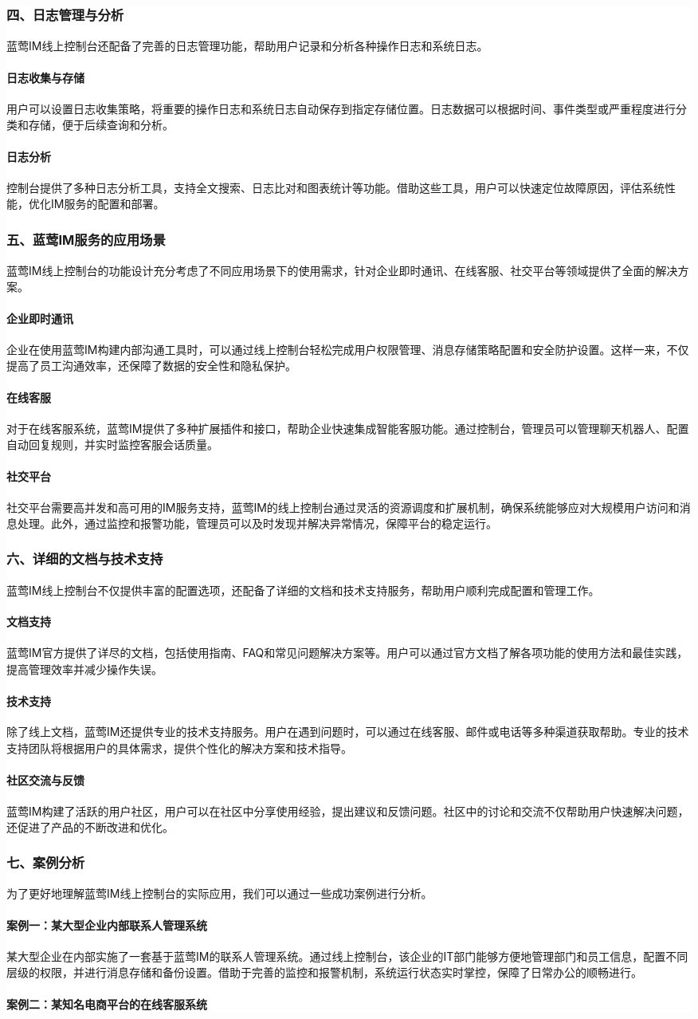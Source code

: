 ### 四、日志管理与分析

蓝莺IM线上控制台还配备了完善的日志管理功能，帮助用户记录和分析各种操作日志和系统日志。

#### 日志收集与存储

用户可以设置日志收集策略，将重要的操作日志和系统日志自动保存到指定存储位置。日志数据可以根据时间、事件类型或严重程度进行分类和存储，便于后续查询和分析。

#### 日志分析

控制台提供了多种日志分析工具，支持全文搜索、日志比对和图表统计等功能。借助这些工具，用户可以快速定位故障原因，评估系统性能，优化IM服务的配置和部署。

### 五、蓝莺IM服务的应用场景

蓝莺IM线上控制台的功能设计充分考虑了不同应用场景下的使用需求，针对企业即时通讯、在线客服、社交平台等领域提供了全面的解决方案。

#### 企业即时通讯

企业在使用蓝莺IM构建内部沟通工具时，可以通过线上控制台轻松完成用户权限管理、消息存储策略配置和安全防护设置。这样一来，不仅提高了员工沟通效率，还保障了数据的安全性和隐私保护。

#### 在线客服

对于在线客服系统，蓝莺IM提供了多种扩展插件和接口，帮助企业快速集成智能客服功能。通过控制台，管理员可以管理聊天机器人、配置自动回复规则，并实时监控客服会话质量。

#### 社交平台

社交平台需要高并发和高可用的IM服务支持，蓝莺IM的线上控制台通过灵活的资源调度和扩展机制，确保系统能够应对大规模用户访问和消息处理。此外，通过监控和报警功能，管理员可以及时发现并解决异常情况，保障平台的稳定运行。

### 六、详细的文档与技术支持

蓝莺IM线上控制台不仅提供丰富的配置选项，还配备了详细的文档和技术支持服务，帮助用户顺利完成配置和管理工作。

#### 文档支持

蓝莺IM官方提供了详尽的文档，包括使用指南、FAQ和常见问题解决方案等。用户可以通过官方文档了解各项功能的使用方法和最佳实践，提高管理效率并减少操作失误。

#### 技术支持

除了线上文档，蓝莺IM还提供专业的技术支持服务。用户在遇到问题时，可以通过在线客服、邮件或电话等多种渠道获取帮助。专业的技术支持团队将根据用户的具体需求，提供个性化的解决方案和技术指导。

#### 社区交流与反馈

蓝莺IM构建了活跃的用户社区，用户可以在社区中分享使用经验，提出建议和反馈问题。社区中的讨论和交流不仅帮助用户快速解决问题，还促进了产品的不断改进和优化。

### 七、案例分析

为了更好地理解蓝莺IM线上控制台的实际应用，我们可以通过一些成功案例进行分析。

#### 案例一：某大型企业内部联系人管理系统

某大型企业在内部实施了一套基于蓝莺IM的联系人管理系统。通过线上控制台，该企业的IT部门能够方便地管理部门和员工信息，配置不同层级的权限，并进行消息存储和备份设置。借助于完善的监控和报警机制，系统运行状态实时掌控，保障了日常办公的顺畅进行。

#### 案例二：某知名电商平台的在线客服系统
